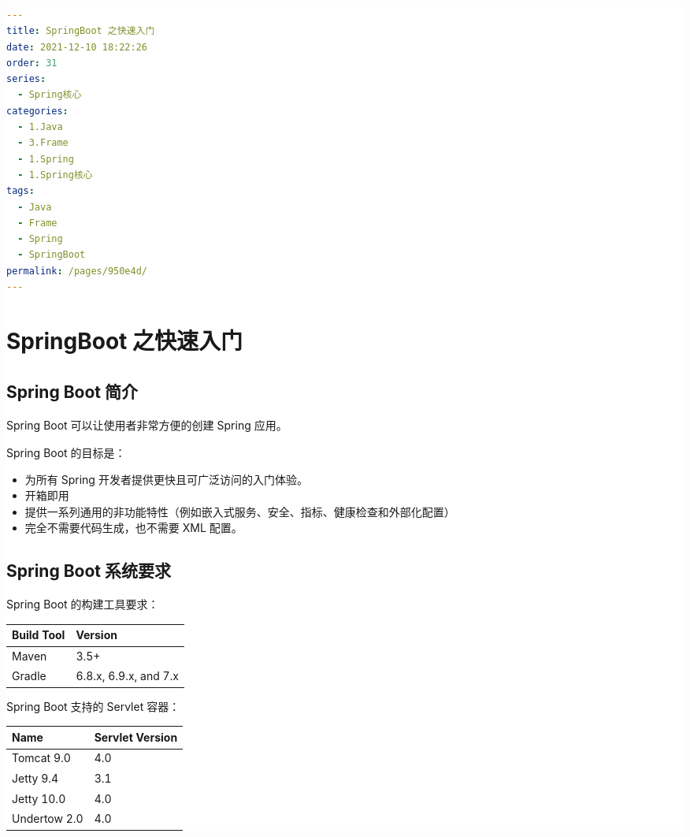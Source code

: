 ```yaml
---
title: SpringBoot 之快速入门
date: 2021-12-10 18:22:26
order: 31
series:
  - Spring核心
categories:
  - 1.Java
  - 3.Frame
  - 1.Spring
  - 1.Spring核心
tags:
  - Java
  - Frame
  - Spring
  - SpringBoot
permalink: /pages/950e4d/
---
```


# SpringBoot 之快速入门

## Spring Boot 简介

Spring Boot 可以让使用者非常方便的创建 Spring 应用。

Spring Boot 的目标是：

- 为所有 Spring 开发者提供更快且可广泛访问的入门体验。
- 开箱即用
- 提供一系列通用的非功能特性（例如嵌入式服务、安全、指标、健康检查和外部化配置）
- 完全不需要代码生成，也不需要 XML 配置。

## Spring Boot 系统要求

Spring Boot 的构建工具要求：

| Build Tool | Version               |
| :--------- | :-------------------- |
| Maven      | 3.5+                  |
| Gradle     | 6.8.x, 6.9.x, and 7.x |

Spring Boot 支持的 Servlet 容器：

| Name         | Servlet Version |
| :----------- | :-------------- |
| Tomcat 9.0   | 4.0             |
| Jetty 9.4    | 3.1             |
| Jetty 10.0   | 4.0             |
| Undertow 2.0 | 4.0             |

